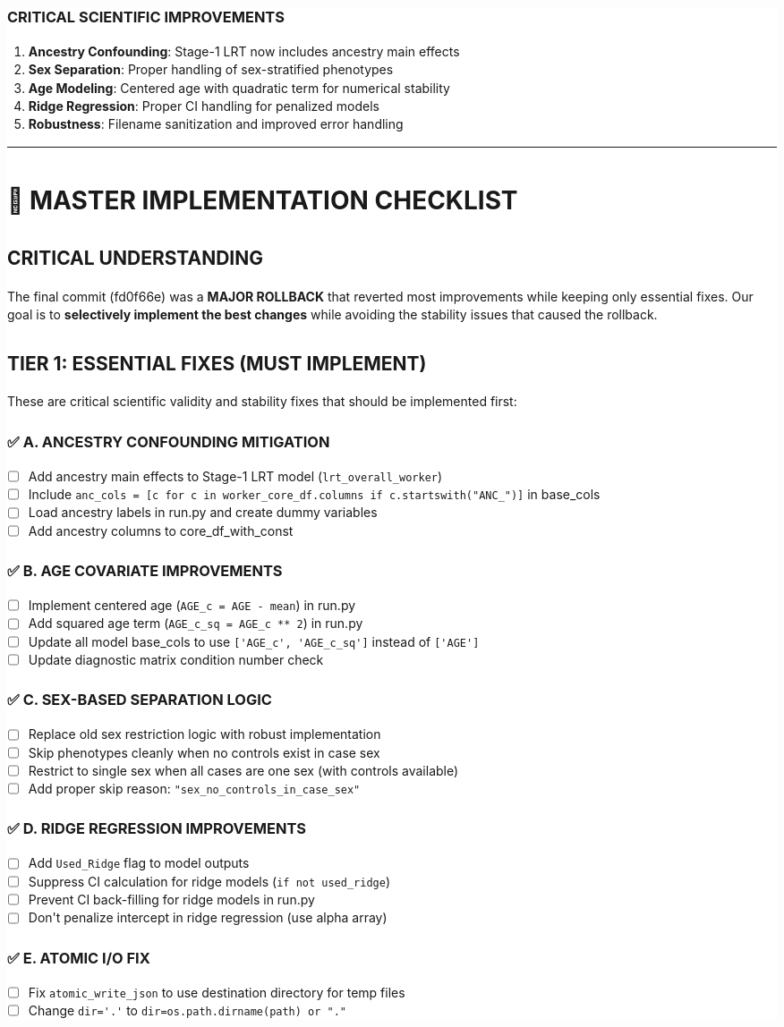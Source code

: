 ### **CRITICAL SCIENTIFIC IMPROVEMENTS**
1. **Ancestry Confounding**: Stage-1 LRT now includes ancestry main effects
2. **Sex Separation**: Proper handling of sex-stratified phenotypes
3. **Age Modeling**: Centered age with quadratic term for numerical stability
4. **Ridge Regression**: Proper CI handling for penalized models
5. **Robustness**: Filename sanitization and improved error handling

---

# 🎯 **MASTER IMPLEMENTATION CHECKLIST**

## **CRITICAL UNDERSTANDING**
The final commit (fd0f66e) was a **MAJOR ROLLBACK** that reverted most improvements while keeping only essential fixes. Our goal is to **selectively implement the best changes** while avoiding the stability issues that caused the rollback.

## **TIER 1: ESSENTIAL FIXES (MUST IMPLEMENT)**
These are critical scientific validity and stability fixes that should be implemented first:

### ✅ **A. ANCESTRY CONFOUNDING MITIGATION**
- [ ] Add ancestry main effects to Stage-1 LRT model (`lrt_overall_worker`)
- [ ] Include `anc_cols = [c for c in worker_core_df.columns if c.startswith("ANC_")]` in base_cols
- [ ] Load ancestry labels in run.py and create dummy variables
- [ ] Add ancestry columns to core_df_with_const

### ✅ **B. AGE COVARIATE IMPROVEMENTS**  
- [ ] Implement centered age (`AGE_c = AGE - mean`) in run.py
- [ ] Add squared age term (`AGE_c_sq = AGE_c ** 2`) in run.py
- [ ] Update all model base_cols to use `['AGE_c', 'AGE_c_sq']` instead of `['AGE']`
- [ ] Update diagnostic matrix condition number check

### ✅ **C. SEX-BASED SEPARATION LOGIC**
- [ ] Replace old sex restriction logic with robust implementation
- [ ] Skip phenotypes cleanly when no controls exist in case sex
- [ ] Restrict to single sex when all cases are one sex (with controls available)
- [ ] Add proper skip reason: `"sex_no_controls_in_case_sex"`

### ✅ **D. RIDGE REGRESSION IMPROVEMENTS**
- [ ] Add `Used_Ridge` flag to model outputs
- [ ] Suppress CI calculation for ridge models (`if not used_ridge`)
- [ ] Prevent CI back-filling for ridge models in run.py
- [ ] Don't penalize intercept in ridge regression (use alpha array)

### ✅ **E. ATOMIC I/O FIX**
- [ ] Fix `atomic_write_json` to use destination directory for temp files
- [ ] Change `dir='.'` to `dir=os.path.dirname(path) or "."`
